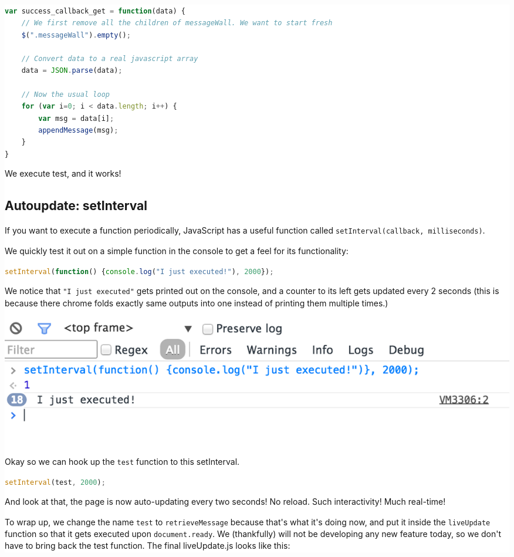 ```javascript
var success_callback_get = function(data) {
    // We first remove all the children of messageWall. We want to start fresh
    $(".messageWall").empty();
    
    // Convert data to a real javascript array 
    data = JSON.parse(data);

    // Now the usual loop 
    for (var i=0; i < data.length; i++) {
        var msg = data[i];
        appendMessage(msg);
    }
}
```

We execute test, and it works!

## Autoupdate: setInterval

If you want to execute a function periodically, JavaScript has a useful function called `setInterval(callback, milliseconds)`.

We quickly test it out on a simple function in the console to get a feel for its functionality:
```javascript
setInterval(function() {console.log("I just executed!"), 2000});
```

We notice that `"I just executed"` gets printed out on the console, and a counter to its left gets updated every 2 seconds (this is because there chrome folds exactly same outputs into one instead of printing them multiple times.)

![interval18](screenshots/interval18.png)

Okay so we can hook up the `test` function to this setInterval.
```javascript
setInterval(test, 2000);
```

And look at that, the page is now auto-updating every two seconds! No reload. Such interactivity! Much real-time!

To wrap up, we change the name `test` to `retrieveMessage` because that's what it's doing now, and put it inside the `liveUpdate` function so that it gets executed upon `document.ready`. We (thankfully) will not be developing any new feature today, so we don't have to bring back the test function. The final liveUpdate.js looks like this: 

